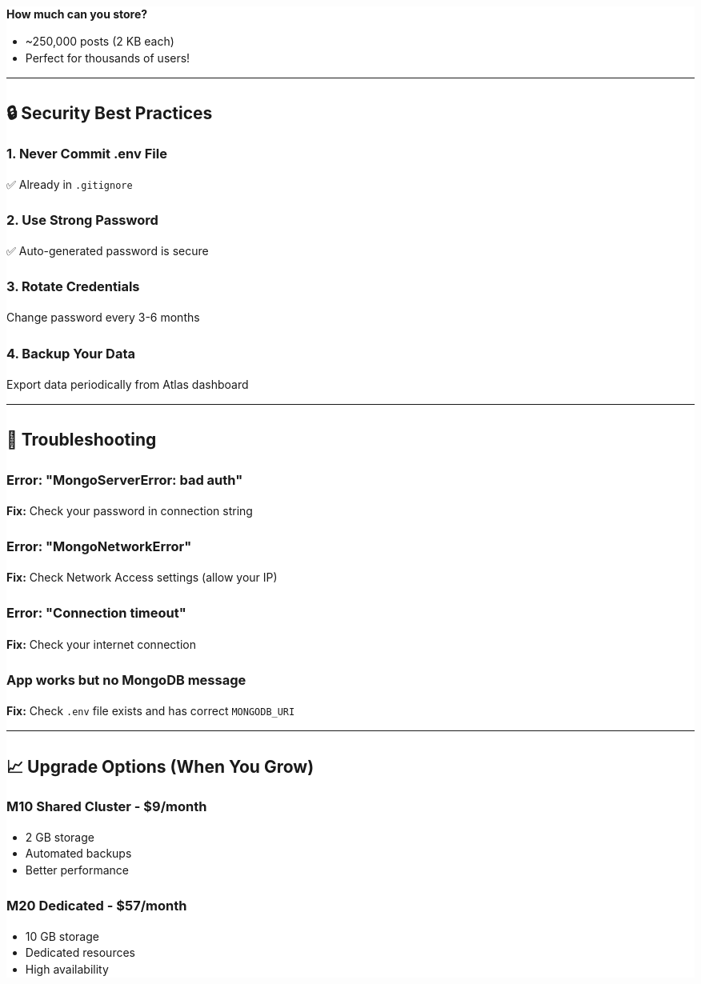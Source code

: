 **How much can you store?**
- ~250,000 posts (2 KB each)
- Perfect for thousands of users!

---

## 🔒 Security Best Practices

### **1. Never Commit .env File**
✅ Already in `.gitignore`

### **2. Use Strong Password**
✅ Auto-generated password is secure

### **3. Rotate Credentials**
Change password every 3-6 months

### **4. Backup Your Data**
Export data periodically from Atlas dashboard

---

## 🐛 Troubleshooting

### **Error: "MongoServerError: bad auth"**
**Fix:** Check your password in connection string

### **Error: "MongoNetworkError"**
**Fix:** Check Network Access settings (allow your IP)

### **Error: "Connection timeout"**
**Fix:** Check your internet connection

### **App works but no MongoDB message**
**Fix:** Check `.env` file exists and has correct `MONGODB_URI`

---

## 📈 Upgrade Options (When You Grow)

### **M10 Shared Cluster - $9/month**
- 2 GB storage
- Automated backups
- Better performance

### **M20 Dedicated - $57/month**
- 10 GB storage
- Dedicated resources
- High availability

